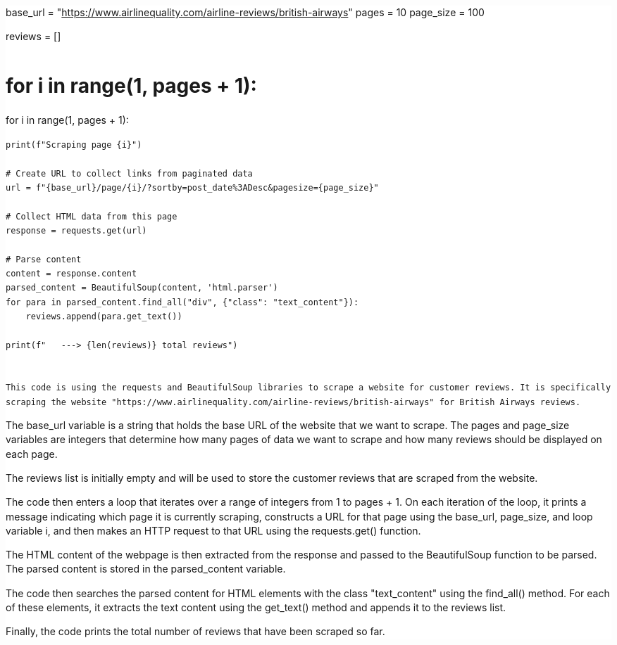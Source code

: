 
base_url = "https://www.airlinequality.com/airline-reviews/british-airways"
pages = 10
page_size = 100

reviews = []

# for i in range(1, pages + 1):
for i in range(1, pages + 1):

    print(f"Scraping page {i}")

    # Create URL to collect links from paginated data
    url = f"{base_url}/page/{i}/?sortby=post_date%3ADesc&pagesize={page_size}"

    # Collect HTML data from this page
    response = requests.get(url)

    # Parse content
    content = response.content
    parsed_content = BeautifulSoup(content, 'html.parser')
    for para in parsed_content.find_all("div", {"class": "text_content"}):
        reviews.append(para.get_text())
    
    print(f"   ---> {len(reviews)} total reviews")
    
    
    This code is using the requests and BeautifulSoup libraries to scrape a website for customer reviews. It is specifically scraping the website "https://www.airlinequality.com/airline-reviews/british-airways" for British Airways reviews.

The base_url variable is a string that holds the base URL of the website that we want to scrape. The pages and page_size variables are integers that determine how many pages of data we want to scrape and how many reviews should be displayed on each page.

The reviews list is initially empty and will be used to store the customer reviews that are scraped from the website.

The code then enters a loop that iterates over a range of integers from 1 to pages + 1. On each iteration of the loop, it prints a message indicating which page it is currently scraping, constructs a URL for that page using the base_url, page_size, and loop variable i, and then makes an HTTP request to that URL using the requests.get() function.

The HTML content of the webpage is then extracted from the response and passed to the BeautifulSoup function to be parsed. The parsed content is stored in the parsed_content variable.

The code then searches the parsed content for HTML elements with the class "text_content" using the find_all() method. For each of these elements, it extracts the text content using the get_text() method and appends it to the reviews list.

Finally, the code prints the total number of reviews that have been scraped so far.
